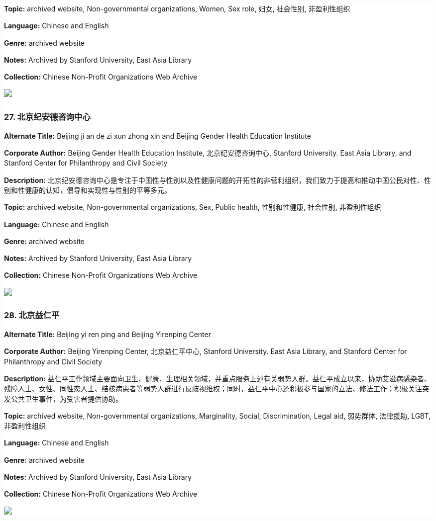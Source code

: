 **Topic:** archived website, Non-governmental organizations, Women, Sex role, 妇女, 社会性别, 非盈利性组织

**Language:** Chinese and English

**Genre:** archived website

**Notes:** Archived by Stanford University, East Asia Library

**Collection:** Chinese Non-Profit Organizations Web Archive

[![](https://stacks.stanford.edu/image/iiif/sh358gn9349%2Fthumbnail/square/100,100/0/default.jpg)](/chinese-ngos/catalog/sh358gn9349)

### 27. 北京纪安德咨询中心

**Alternate Title:** Beijing ji an de zi xun zhong xin and Beijing Gender Health Education Institute

**Corporate Author:** Beijing Gender Health Education Institute, 北京纪安德咨询中心, Stanford University. East Asia Library, and Stanford Center for Philanthropy and Civil Society

**Description:** 北京纪安德咨询中心是专注于中国性与性别以及性健康问题的开拓性的非营利组织，我们致力于提高和推动中国公民对性、性别和性健康的认知，倡导和实现性与性别的平等多元。

**Topic:** archived website, Non-governmental organizations, Sex, Public health, 性别和性健康, 社会性别, 非盈利性组织

**Language:** Chinese and English

**Genre:** archived website

**Notes:** Archived by Stanford University, East Asia Library

**Collection:** Chinese Non-Profit Organizations Web Archive

[![](https://stacks.stanford.edu/image/iiif/jm175jd9708%2Fthumbnail/square/100,100/0/default.jpg)](/chinese-ngos/catalog/jm175jd9708)

### 28. 北京益仁平

**Alternate Title:** Beijing yi ren ping and Beijing Yirenping Center

**Corporate Author:** Beijing Yirenping Center, 北京益仁平中心, Stanford University. East Asia Library, and Stanford Center for Philanthropy and Civil Society

**Description:** 益仁平工作领域主要面向卫生、健康、生理相关领域，并重点服务上述有关弱势人群。益仁平成立以来，协助艾滋病感染者、残障人士、女性、同性恋人士、结核病患者等弱势人群进行反歧视维权；同时，益仁平中心还积极参与国家的立法、修法工作；积极关注突发公共卫生事件，为受害者提供协助。

**Topic:** archived website, Non-governmental organizations, Marginality, Social, Discrimination, Legal aid, 弱势群体, 法律援助, LGBT, 非盈利性组织

**Language:** Chinese and English

**Genre:** archived website

**Notes:** Archived by Stanford University, East Asia Library

**Collection:** Chinese Non-Profit Organizations Web Archive

[![](https://stacks.stanford.edu/image/iiif/nv253sf5122%2Fthumbnail/square/100,100/0/default.jpg)](/chinese-ngos/catalog/nv253sf5122)
